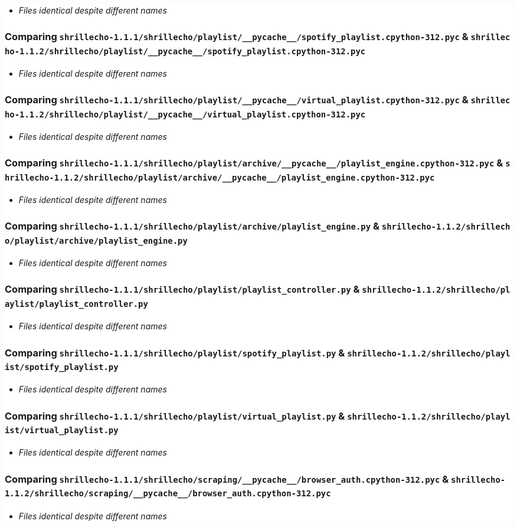  * *Files identical despite different names*

### Comparing `shrillecho-1.1.1/shrillecho/playlist/__pycache__/spotify_playlist.cpython-312.pyc` & `shrillecho-1.1.2/shrillecho/playlist/__pycache__/spotify_playlist.cpython-312.pyc`

 * *Files identical despite different names*

### Comparing `shrillecho-1.1.1/shrillecho/playlist/__pycache__/virtual_playlist.cpython-312.pyc` & `shrillecho-1.1.2/shrillecho/playlist/__pycache__/virtual_playlist.cpython-312.pyc`

 * *Files identical despite different names*

### Comparing `shrillecho-1.1.1/shrillecho/playlist/archive/__pycache__/playlist_engine.cpython-312.pyc` & `shrillecho-1.1.2/shrillecho/playlist/archive/__pycache__/playlist_engine.cpython-312.pyc`

 * *Files identical despite different names*

### Comparing `shrillecho-1.1.1/shrillecho/playlist/archive/playlist_engine.py` & `shrillecho-1.1.2/shrillecho/playlist/archive/playlist_engine.py`

 * *Files identical despite different names*

### Comparing `shrillecho-1.1.1/shrillecho/playlist/playlist_controller.py` & `shrillecho-1.1.2/shrillecho/playlist/playlist_controller.py`

 * *Files identical despite different names*

### Comparing `shrillecho-1.1.1/shrillecho/playlist/spotify_playlist.py` & `shrillecho-1.1.2/shrillecho/playlist/spotify_playlist.py`

 * *Files identical despite different names*

### Comparing `shrillecho-1.1.1/shrillecho/playlist/virtual_playlist.py` & `shrillecho-1.1.2/shrillecho/playlist/virtual_playlist.py`

 * *Files identical despite different names*

### Comparing `shrillecho-1.1.1/shrillecho/scraping/__pycache__/browser_auth.cpython-312.pyc` & `shrillecho-1.1.2/shrillecho/scraping/__pycache__/browser_auth.cpython-312.pyc`

 * *Files identical despite different names*
